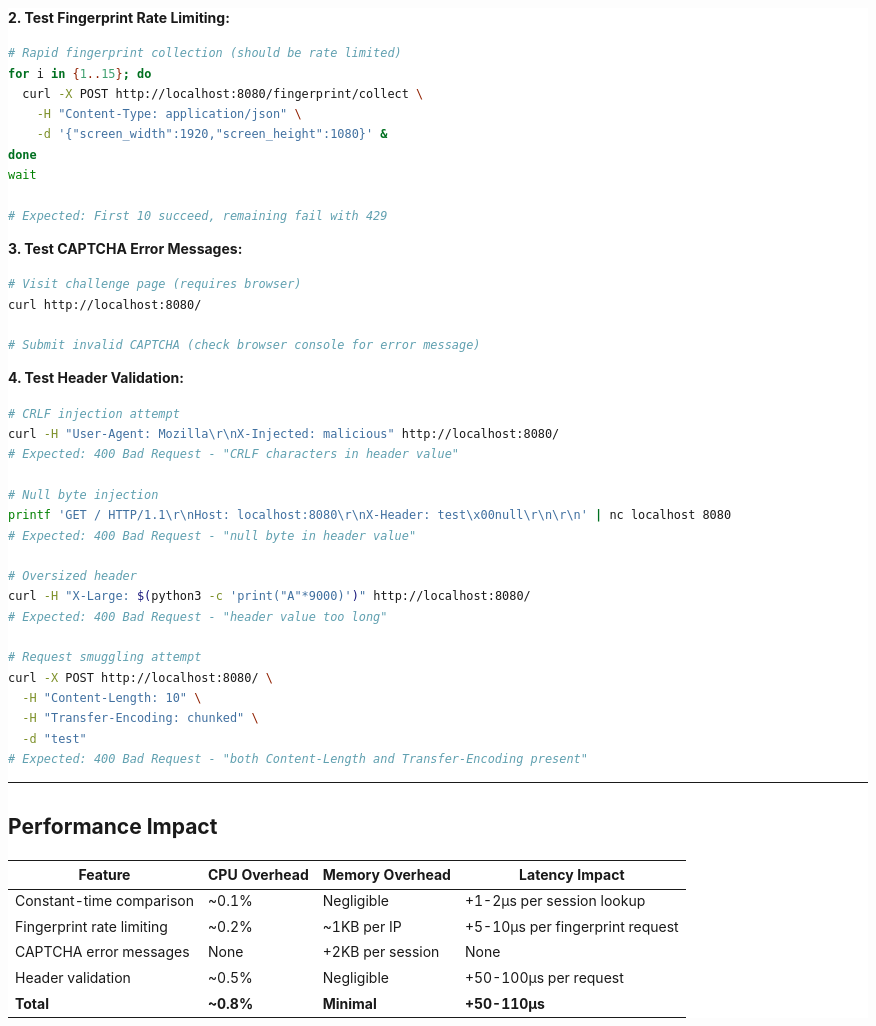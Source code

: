 **2. Test Fingerprint Rate Limiting:**
```bash
# Rapid fingerprint collection (should be rate limited)
for i in {1..15}; do
  curl -X POST http://localhost:8080/fingerprint/collect \
    -H "Content-Type: application/json" \
    -d '{"screen_width":1920,"screen_height":1080}' &
done
wait

# Expected: First 10 succeed, remaining fail with 429
```

**3. Test CAPTCHA Error Messages:**
```bash
# Visit challenge page (requires browser)
curl http://localhost:8080/

# Submit invalid CAPTCHA (check browser console for error message)
```

**4. Test Header Validation:**
```bash
# CRLF injection attempt
curl -H "User-Agent: Mozilla\r\nX-Injected: malicious" http://localhost:8080/
# Expected: 400 Bad Request - "CRLF characters in header value"

# Null byte injection
printf 'GET / HTTP/1.1\r\nHost: localhost:8080\r\nX-Header: test\x00null\r\n\r\n' | nc localhost 8080
# Expected: 400 Bad Request - "null byte in header value"

# Oversized header
curl -H "X-Large: $(python3 -c 'print("A"*9000)')" http://localhost:8080/
# Expected: 400 Bad Request - "header value too long"

# Request smuggling attempt
curl -X POST http://localhost:8080/ \
  -H "Content-Length: 10" \
  -H "Transfer-Encoding: chunked" \
  -d "test"
# Expected: 400 Bad Request - "both Content-Length and Transfer-Encoding present"
```

---

## Performance Impact

| Feature | CPU Overhead | Memory Overhead | Latency Impact |
|---------|--------------|-----------------|----------------|
| Constant-time comparison | ~0.1% | Negligible | +1-2μs per session lookup |
| Fingerprint rate limiting | ~0.2% | ~1KB per IP | +5-10μs per fingerprint request |
| CAPTCHA error messages | None | +2KB per session | None |
| Header validation | ~0.5% | Negligible | +50-100μs per request |
| **Total** | **~0.8%** | **Minimal** | **+50-110μs** |
